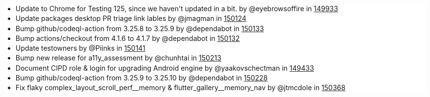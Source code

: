* Update to Chrome for Testing 125, since we haven't updated in a bit. by @eyebrowsoffire in [149933](https://github.com/flutter/flutter/pull/149933)
* Update packages desktop PR triage link lables by @jmagman in [150124](https://github.com/flutter/flutter/pull/150124)
* Bump github/codeql-action from 3.25.8 to 3.25.9 by @dependabot in [150133](https://github.com/flutter/flutter/pull/150133)
* Bump actions/checkout from 4.1.6 to 4.1.7 by @dependabot in [150132](https://github.com/flutter/flutter/pull/150132)
* Update testowners by @Piinks in [150141](https://github.com/flutter/flutter/pull/150141)
* Bump new release for a11y_assessment by @chunhtai in [150213](https://github.com/flutter/flutter/pull/150213)
* Document CIPD role & login for upgrading Android engine by @yaakovschectman in [149433](https://github.com/flutter/flutter/pull/149433)
* Bump github/codeql-action from 3.25.9 to 3.25.10 by @dependabot in [150228](https://github.com/flutter/flutter/pull/150228)
* Fix flaky complex_layout_scroll_perf__memory  & flutter_gallery__memory_nav by @jtmcdole in [150368](https://github.com/flutter/flutter/pull/150368)
